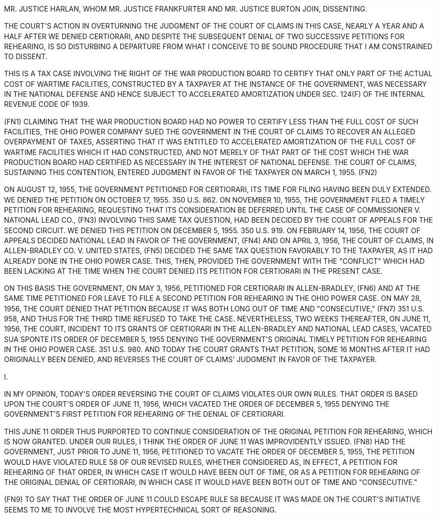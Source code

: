 MR. JUSTICE HARLAN, WHOM MR. JUSTICE FRANKFURTER AND MR. JUSTICE BURTON JOIN, DISSENTING.

THE COURT'S ACTION IN OVERTURNING THE JUDGMENT OF THE COURT OF CLAIMS IN THIS CASE, NEARLY A YEAR AND A HALF AFTER WE DENIED CERTIORARI, AND DESPITE THE SUBSEQUENT DENIAL OF TWO SUCCESSIVE PETITIONS FOR REHEARING, IS SO DISTURBING A DEPARTURE FROM WHAT I CONCEIVE TO BE SOUND PROCEDURE THAT I AM CONSTRAINED TO DISSENT.

THIS IS A TAX CASE INVOLVING THE RIGHT OF THE WAR PRODUCTION BOARD TO CERTIFY THAT ONLY PART OF THE ACTUAL COST OF WARTIME FACILITIES, CONSTRUCTED BY A TAXPAYER AT THE INSTANCE OF THE GOVERNMENT, WAS NECESSARY IN THE NATIONAL DEFENSE AND HENCE SUBJECT TO ACCELERATED AMORTIZATION UNDER SEC. 124(F) OF THE INTERNAL REVENUE CODE OF 1939.

(FN1)  CLAIMING THAT THE WAR PRODUCTION BOARD HAD NO POWER TO CERTIFY LESS THAN THE FULL COST OF SUCH FACILITIES, THE OHIO POWER COMPANY SUED THE GOVERNMENT IN THE COURT OF CLAIMS TO RECOVER AN ALLEGED OVERPAYMENT OF TAXES, ASSERTING THAT IT WAS ENTITLED TO ACCELERATED AMORTIZATION OF THE FULL COST OF WARTIME FACILITIES WHICH IT HAD CONSTRUCTED, AND NOT MERELY OF THAT PART OF THE COST WHICH THE WAR PRODUCTION BOARD HAD CERTIFIED AS NECESSARY IN THE INTEREST OF NATIONAL DEFENSE.  THE COURT OF CLAIMS, SUSTAINING THIS CONTENTION, ENTERED JUDGMENT IN FAVOR OF THE TAXPAYER ON MARCH 1, 1955.  (FN2)

ON AUGUST 12, 1955, THE GOVERNMENT PETITIONED FOR CERTIORARI, ITS TIME FOR FILING HAVING BEEN DULY EXTENDED.  WE DENIED THE PETITION ON OCTOBER 17, 1955.  350 U.S. 862.  ON NOVEMBER 10, 1955, THE GOVERNMENT FILED A TIMELY PETITION FOR REHEARING, REQUESTING THAT ITS CONSIDERATION BE DEFERRED UNTIL THE CASE OF COMMISSIONER V. NATIONAL LEAD CO., (FN3) INVOLVING THIS SAME TAX QUESTION, HAD BEEN DECIDED BY THE COURT OF APPEALS FOR THE SECOND CIRCUIT.  WE DENIED THIS PETITION ON DECEMBER 5, 1955.  350 U.S. 919.  ON FEBRUARY 14, 1956, THE COURT OF APPEALS DECIDED NATIONAL LEAD IN FAVOR OF THE GOVERNMENT, (FN4) AND ON APRIL 3, 1956, THE COURT OF CLAIMS, IN ALLEN-BRADLEY CO. V. UNITED STATES, (FN5) DECIDED THE SAME TAX QUESTION FAVORABLY TO THE TAXPAYER, AS IT HAD ALREADY DONE IN THE OHIO POWER CASE.  THIS, THEN, PROVIDED THE GOVERNMENT WITH THE "CONFLICT" WHICH HAD BEEN LACKING AT THE TIME WHEN THE COURT DENIED ITS PETITION FOR CERTIORARI IN THE PRESENT CASE.

ON THIS BASIS THE GOVERNMENT, ON MAY 3, 1956, PETITIONED FOR CERTIORARI IN ALLEN-BRADLEY, (FN6) AND AT THE SAME TIME PETITIONED FOR LEAVE TO FILE A SECOND PETITION FOR REHEARING IN THE OHIO POWER CASE.  ON MAY 28, 1956, THE COURT DENIED THAT PETITION BECAUSE IT WAS BOTH LONG OUT OF TIME AND "CONSECUTIVE," (FN7) 351 U.S. 958, AND THUS FOR THE THIRD TIME REFUSED TO TAKE THE CASE.  NEVERTHELESS, TWO WEEKS THEREAFTER, ON JUNE 11, 1956, THE COURT, INCIDENT TO ITS GRANTS OF CERTIORARI IN THE ALLEN-BRADLEY AND NATIONAL LEAD CASES, VACATED SUA SPONTE ITS ORDER OF DECEMBER 5, 1955 DENYING THE GOVERNMENT'S ORIGINAL TIMELY PETITION FOR REHEARING IN THE OHIO POWER CASE.  351 U.S. 980.  AND TODAY THE COURT GRANTS THAT PETITION, SOME 16 MONTHS AFTER IT HAD ORIGINALLY BEEN DENIED, AND REVERSES THE COURT OF CLAIMS' JUDGMENT IN FAVOR OF THE TAXPAYER.

I.

IN MY OPINION, TODAY'S ORDER REVERSING THE COURT OF CLAIMS VIOLATES OUR OWN RULES.  THAT ORDER IS BASED UPON THE COURT'S ORDER OF JUNE 11, 1956, WHICH VACATED THE ORDER OF DECEMBER 5, 1955 DENYING THE GOVERNMENT'S FIRST PETITION FOR REHEARING OF THE DENIAL OF CERTIORARI.

THIS JUNE 11 ORDER THUS PURPORTED TO CONTINUE CONSIDERATION OF THE ORIGINAL PETITION FOR REHEARING, WHICH IS NOW GRANTED.  UNDER OUR RULES, I THINK THE ORDER OF JUNE 11 WAS IMPROVIDENTLY ISSUED.  (FN8) HAD THE GOVERNMENT, JUST PRIOR TO JUNE 11, 1956, PETITIONED TO VACATE THE ORDER OF DECEMBER 5, 1955, THE PETITION WOULD HAVE VIOLATED RULE 58 OF OUR REVISED RULES, WHETHER CONSIDERED AS, IN EFFECT, A PETITION FOR REHEARING OF THAT ORDER, IN WHICH CASE IT WOULD HAVE BEEN OUT OF TIME, OR AS A PETITION FOR REHEARING OF THE ORIGINAL DENIAL OF CERTIORARI, IN WHICH CASE IT WOULD HAVE BEEN BOTH OUT OF TIME AND "CONSECUTIVE."

(FN9)  TO SAY THAT THE ORDER OF JUNE 11 COULD ESCAPE RULE 58 BECAUSE IT WAS MADE ON THE COURT'S INITIATIVE SEEMS TO ME TO INVOLVE THE MOST HYPERTECHNICAL SORT OF REASONING.

